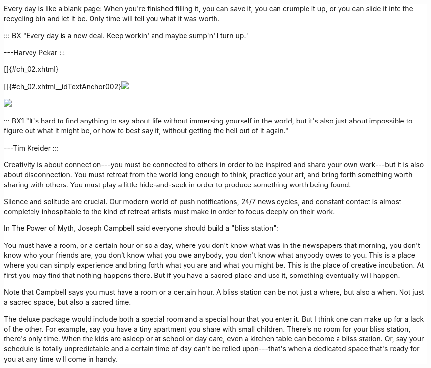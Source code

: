 Every day is like a blank page: When you're finished filling it, you can
save it, you can crumple it up, or you can slide it into the recycling
bin and let it be. Only time will tell you what it was worth.

::: BX
"Every day is a new deal. Keep workin' and maybe sump'n'll turn up."

---Harvey Pekar
:::

[]{#ch_02.xhtml}

[]{#ch_02.xhtml__idTextAnchor002}![](image/p_036.png)

![](image/p_038.png)

::: BX1
"It's hard to find anything to say about life without immersing yourself
in the world, but it's also just about impossible to figure out what it
might be, or how to best say it, without getting the hell out of it
again."

---Tim Kreider
:::

Creativity is about connection---you must be connected to others in
order to be inspired and share your own work---but it is also about
disconnection. You must retreat from the world long enough to think,
practice your art, and bring forth something worth sharing with others.
You must play a little hide-and-seek in order to produce something worth
being found.

Silence and solitude are crucial. Our modern world of push
notifications, 24/7 news cycles, and constant contact is almost
completely inhospitable to the kind of retreat artists must make in
order to focus deeply on their work.

In The Power of Myth, Joseph Campbell said everyone should build a
"bliss station":

You must have a room, or a certain hour or so a day, where you don't
know what was in the newspapers that morning, you don't know who your
friends are, you don't know what you owe anybody, you don't know what
anybody owes to you. This is a place where you can simply experience and
bring forth what you are and what you might be. This is the place of
creative incubation. At first you may find that nothing happens there.
But if you have a sacred place and use it, something eventually will
happen.

Note that Campbell says you must have a room or a certain hour. A bliss
station can be not just a where, but also a when. Not just a sacred
space, but also a sacred time.

The deluxe package would include both a special room and a special hour
that you enter it. But I think one can make up for a lack of the other.
For example, say you have a tiny apartment you share with small
children. There's no room for your bliss station, there's only time.
When the kids are asleep or at school or day care, even a kitchen table
can become a bliss station. Or, say your schedule is totally
unpredictable and a certain time of day can't be relied upon---that's
when a dedicated space that's ready for you at any time will come in
handy.
